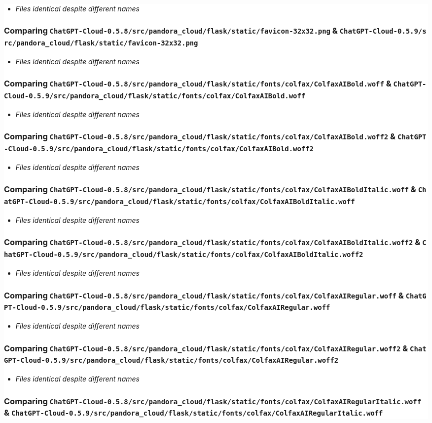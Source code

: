  * *Files identical despite different names*

### Comparing `ChatGPT-Cloud-0.5.8/src/pandora_cloud/flask/static/favicon-32x32.png` & `ChatGPT-Cloud-0.5.9/src/pandora_cloud/flask/static/favicon-32x32.png`

 * *Files identical despite different names*

### Comparing `ChatGPT-Cloud-0.5.8/src/pandora_cloud/flask/static/fonts/colfax/ColfaxAIBold.woff` & `ChatGPT-Cloud-0.5.9/src/pandora_cloud/flask/static/fonts/colfax/ColfaxAIBold.woff`

 * *Files identical despite different names*

### Comparing `ChatGPT-Cloud-0.5.8/src/pandora_cloud/flask/static/fonts/colfax/ColfaxAIBold.woff2` & `ChatGPT-Cloud-0.5.9/src/pandora_cloud/flask/static/fonts/colfax/ColfaxAIBold.woff2`

 * *Files identical despite different names*

### Comparing `ChatGPT-Cloud-0.5.8/src/pandora_cloud/flask/static/fonts/colfax/ColfaxAIBoldItalic.woff` & `ChatGPT-Cloud-0.5.9/src/pandora_cloud/flask/static/fonts/colfax/ColfaxAIBoldItalic.woff`

 * *Files identical despite different names*

### Comparing `ChatGPT-Cloud-0.5.8/src/pandora_cloud/flask/static/fonts/colfax/ColfaxAIBoldItalic.woff2` & `ChatGPT-Cloud-0.5.9/src/pandora_cloud/flask/static/fonts/colfax/ColfaxAIBoldItalic.woff2`

 * *Files identical despite different names*

### Comparing `ChatGPT-Cloud-0.5.8/src/pandora_cloud/flask/static/fonts/colfax/ColfaxAIRegular.woff` & `ChatGPT-Cloud-0.5.9/src/pandora_cloud/flask/static/fonts/colfax/ColfaxAIRegular.woff`

 * *Files identical despite different names*

### Comparing `ChatGPT-Cloud-0.5.8/src/pandora_cloud/flask/static/fonts/colfax/ColfaxAIRegular.woff2` & `ChatGPT-Cloud-0.5.9/src/pandora_cloud/flask/static/fonts/colfax/ColfaxAIRegular.woff2`

 * *Files identical despite different names*

### Comparing `ChatGPT-Cloud-0.5.8/src/pandora_cloud/flask/static/fonts/colfax/ColfaxAIRegularItalic.woff` & `ChatGPT-Cloud-0.5.9/src/pandora_cloud/flask/static/fonts/colfax/ColfaxAIRegularItalic.woff`
